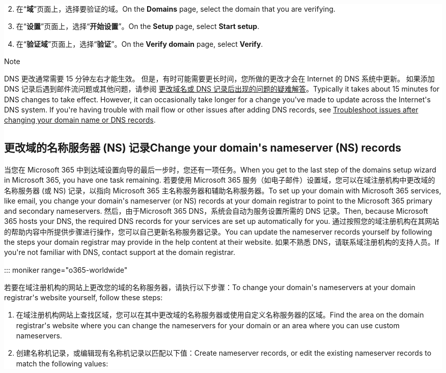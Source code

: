 2. <span data-ttu-id="8d724-155">在“**域**”页面上，选择要验证的域。</span><span class="sxs-lookup"><span data-stu-id="8d724-155">On the **Domains** page, select the domain that you are verifying.</span></span> 
    
  
3. <span data-ttu-id="8d724-156">在“**设置**”页面上，选择“**开始设置**”。</span><span class="sxs-lookup"><span data-stu-id="8d724-156">On the **Setup** page, select **Start setup**.</span></span>
 
  
4. <span data-ttu-id="8d724-157">在“**验证域**”页面上，选择“**验证**”。</span><span class="sxs-lookup"><span data-stu-id="8d724-157">On the **Verify domain** page, select **Verify**.</span></span>
  
> [!NOTE]
>  <span data-ttu-id="8d724-p109">DNS 更改通常需要 15 分钟左右才能生效。 但是，有时可能需要更长时间，您所做的更改才会在 Internet 的 DNS 系统中更新。 如果添加 DNS 记录后遇到邮件流问题或其他问题，请参阅 [更改域名或 DNS 记录后出现的问题的疑难解答](../get-help-with-domains/find-and-fix-issues.md)。</span><span class="sxs-lookup"><span data-stu-id="8d724-p109">Typically it takes about 15 minutes for DNS changes to take effect. However, it can occasionally take longer for a change you've made to update across the Internet's DNS system. If you're having trouble with mail flow or other issues after adding DNS records, see [Troubleshoot issues after changing your domain name or DNS records](../get-help-with-domains/find-and-fix-issues.md).</span></span> 
  
## <a name="change-your-domains-nameserver-ns-records"></a><span data-ttu-id="8d724-161">更改域的名称服务器 (NS) 记录</span><span class="sxs-lookup"><span data-stu-id="8d724-161">Change your domain's nameserver (NS) records</span></span>

<span data-ttu-id="8d724-162">当您在 Microsoft 365 中到达域设置向导的最后一步时，您还有一项任务。</span><span class="sxs-lookup"><span data-stu-id="8d724-162">When you get to the last step of the domains setup wizard in Microsoft 365, you have one task remaining.</span></span> <span data-ttu-id="8d724-163">若要使用 Microsoft 365 服务（如电子邮件）设置域，您可以在域注册机构中更改域的名称服务器 (或 NS) 记录，以指向 Microsoft 365 主名称服务器和辅助名称服务器。</span><span class="sxs-lookup"><span data-stu-id="8d724-163">To set up your domain with Microsoft 365 services, like email, you change your domain's nameserver (or NS) records at your domain registrar to point to the Microsoft 365 primary and secondary nameservers.</span></span> <span data-ttu-id="8d724-164">然后，由于Microsoft 365 DNS，系统会自动为服务设置所需的 DNS 记录。</span><span class="sxs-lookup"><span data-stu-id="8d724-164">Then, because Microsoft 365 hosts your DNS, the required DNS records for your services are set up automatically for you.</span></span> <span data-ttu-id="8d724-165">通过按照您的域注册机构在其网站的帮助内容中所提供步骤进行操作，您可以自己更新名称服务器记录。</span><span class="sxs-lookup"><span data-stu-id="8d724-165">You can update the nameserver records yourself by following the steps your domain registrar may provide in the help content at their website.</span></span> <span data-ttu-id="8d724-166">如果不熟悉 DNS，请联系域注册机构的支持人员。</span><span class="sxs-lookup"><span data-stu-id="8d724-166">If you're not familiar with DNS, contact support at the domain registrar.</span></span>

::: moniker range="o365-worldwide"
  
<span data-ttu-id="8d724-167">若要在域注册机构的网站上更改您的域的名称服务器，请执行以下步骤：</span><span class="sxs-lookup"><span data-stu-id="8d724-167">To change your domain's nameservers at your domain registrar's website yourself, follow these steps:</span></span>
  
1. <span data-ttu-id="8d724-168">在域注册机构网站上查找区域，您可以在其中更改域的名称服务器或使用自定义名称服务器的区域。</span><span class="sxs-lookup"><span data-stu-id="8d724-168">Find the area on the domain registrar's website where you can change the nameservers for your domain or an area where you can use custom nameservers.</span></span>
    
2. <span data-ttu-id="8d724-169">创建名称机记录，或编辑现有名称机记录以匹配以下值：</span><span class="sxs-lookup"><span data-stu-id="8d724-169">Create nameserver records, or edit the existing nameserver records to match the following values:</span></span>
